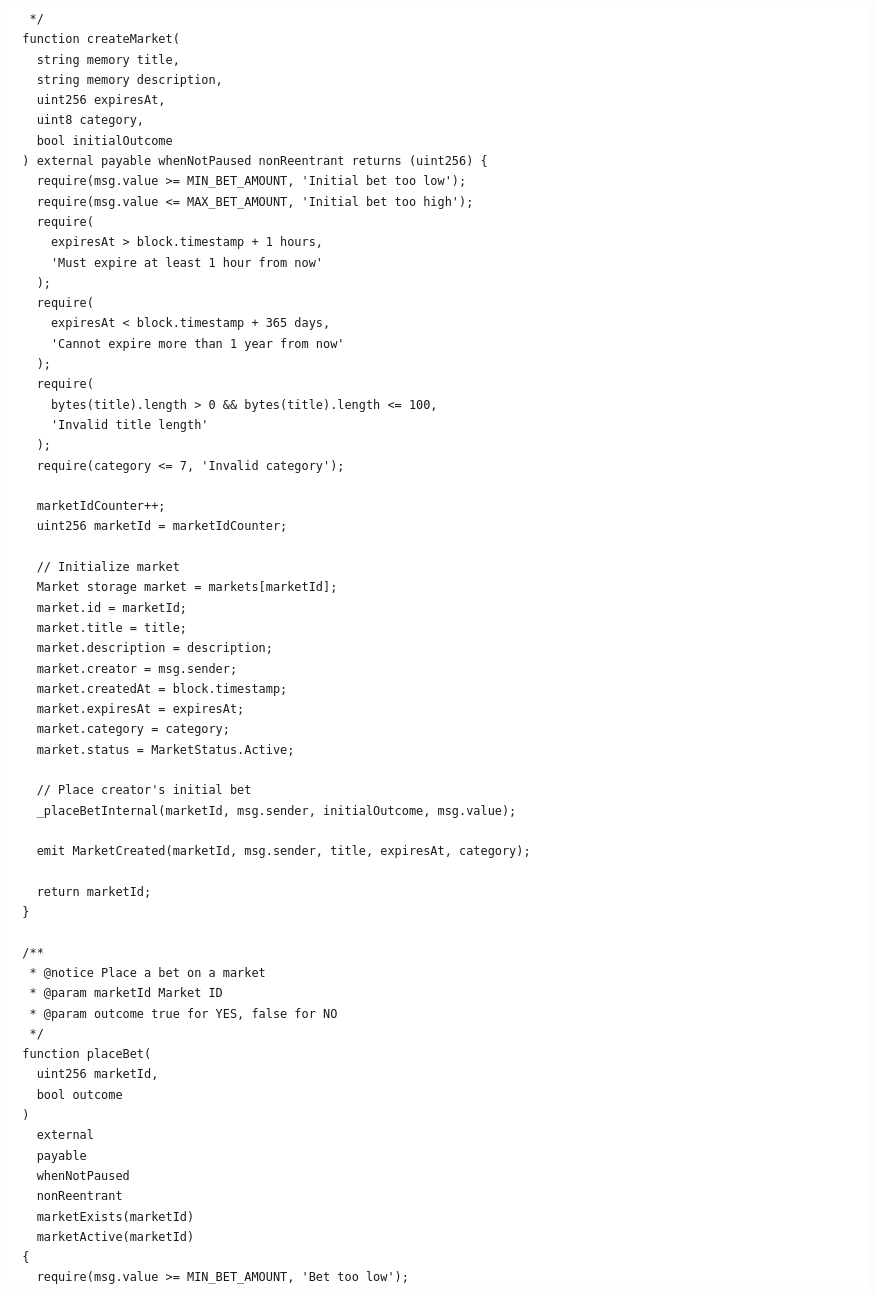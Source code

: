 ```solidity
   */
  function createMarket(
    string memory title,
    string memory description,
    uint256 expiresAt,
    uint8 category,
    bool initialOutcome
  ) external payable whenNotPaused nonReentrant returns (uint256) {
    require(msg.value >= MIN_BET_AMOUNT, 'Initial bet too low');
    require(msg.value <= MAX_BET_AMOUNT, 'Initial bet too high');
    require(
      expiresAt > block.timestamp + 1 hours,
      'Must expire at least 1 hour from now'
    );
    require(
      expiresAt < block.timestamp + 365 days,
      'Cannot expire more than 1 year from now'
    );
    require(
      bytes(title).length > 0 && bytes(title).length <= 100,
      'Invalid title length'
    );
    require(category <= 7, 'Invalid category');

    marketIdCounter++;
    uint256 marketId = marketIdCounter;

    // Initialize market
    Market storage market = markets[marketId];
    market.id = marketId;
    market.title = title;
    market.description = description;
    market.creator = msg.sender;
    market.createdAt = block.timestamp;
    market.expiresAt = expiresAt;
    market.category = category;
    market.status = MarketStatus.Active;

    // Place creator's initial bet
    _placeBetInternal(marketId, msg.sender, initialOutcome, msg.value);

    emit MarketCreated(marketId, msg.sender, title, expiresAt, category);

    return marketId;
  }

  /**
   * @notice Place a bet on a market
   * @param marketId Market ID
   * @param outcome true for YES, false for NO
   */
  function placeBet(
    uint256 marketId,
    bool outcome
  )
    external
    payable
    whenNotPaused
    nonReentrant
    marketExists(marketId)
    marketActive(marketId)
  {
    require(msg.value >= MIN_BET_AMOUNT, 'Bet too low');
```